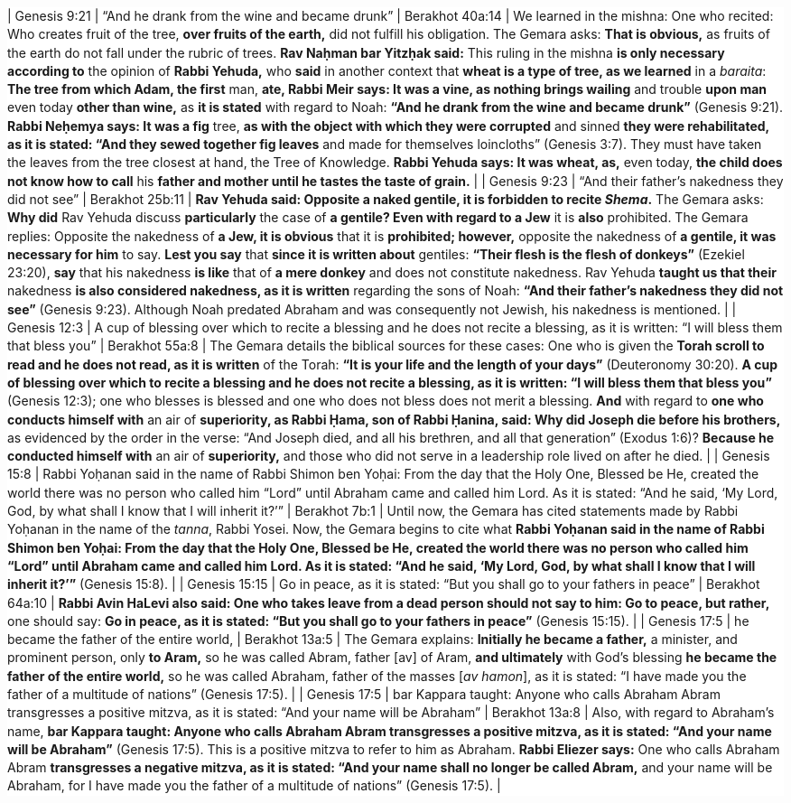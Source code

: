 | Genesis 9:21 | “And he drank from the wine and became drunk” | Berakhot 40a:14 | We learned in the mishna: One who recited: Who creates fruit of the tree, <b>over fruits of the earth,</b> did not fulfill his obligation. The Gemara asks: <b>That is obvious,</b> as fruits of the earth do not fall under the rubric of trees. <b>Rav Naḥman bar Yitzḥak said:</b> This ruling in the mishna <b>is only necessary according to</b> the opinion of <b>Rabbi Yehuda,</b> who <b>said</b> in another context that <b>wheat is a type of tree, as we learned</b> in a <i>baraita</i>: <b>The tree from which Adam, the first</b> man, <b>ate, Rabbi Meir says: It was a vine, as nothing brings wailing</b> and trouble <b>upon man</b> even today <b>other than wine,</b> as <b>it is stated</b> with regard to Noah: <b>“And he drank from the wine and became drunk”</b> (Genesis 9:21). <b>Rabbi Neḥemya says: It was a fig</b> tree, <b>as with the object with which they were corrupted</b> and sinned <b>they were rehabilitated, as it is stated: “And they sewed together fig leaves</b> and made for themselves loincloths” (Genesis 3:7). They must have taken the leaves from the tree closest at hand, the Tree of Knowledge. <b>Rabbi Yehuda says: It was wheat, as,</b> even today, <b>the child does not know how to call</b> his <b>father and mother until he tastes the taste of grain.</b> |
| Genesis 9:23 | “And their father’s nakedness they did not see” | Berakhot 25b:11 | <b>Rav Yehuda said: Opposite a naked gentile, it is forbidden to recite <i>Shema</i>.</b> The Gemara asks: <b>Why did</b> Rav Yehuda discuss <b>particularly</b> the case of <b>a gentile? Even with regard to a Jew</b> it is <b>also</b> prohibited. The Gemara replies: Opposite the nakedness of <b>a Jew, it is obvious</b> that it is <b>prohibited; however,</b> opposite the nakedness of <b>a gentile, it was necessary for him</b> to say. <b>Lest you say</b> that <b>since it is written about</b> gentiles: <b>“Their flesh is the flesh of donkeys”</b> (Ezekiel 23:20), <b>say</b> that his nakedness <b>is like</b> that of <b>a mere donkey</b> and does not constitute nakedness. Rav Yehuda <b>taught us that their</b> nakedness <b>is also considered nakedness, as it is written</b> regarding the sons of Noah: <b>“And their father’s nakedness they did not see”</b> (Genesis 9:23). Although Noah predated Abraham and was consequently not Jewish, his nakedness is mentioned. |
| Genesis 12:3 | A cup of blessing over which to recite a blessing and he does not recite a blessing, as it is written: “I will bless them that bless you” | Berakhot 55a:8 | The Gemara details the biblical sources for these cases: One who is given the <b>Torah scroll to read and he does not read, as it is written</b> of the Torah: <b>“It is your life and the length of your days”</b> (Deuteronomy 30:20). <b>A cup of blessing over which to recite a blessing and he does not recite a blessing, as it is written: “I will bless them that bless you”</b> (Genesis 12:3); one who blesses is blessed and one who does not bless does not merit a blessing. <b>And</b> with regard to <b>one who conducts himself with</b> an air of <b>superiority, as Rabbi Ḥama, son of Rabbi Ḥanina, said: Why did Joseph die before his brothers,</b> as evidenced by the order in the verse: “And Joseph died, and all his brethren, and all that generation” (Exodus 1:6)? <b>Because he conducted himself with</b> an air of <b>superiority,</b> and those who did not serve in a leadership role lived on after he died. |
| Genesis 15:8 | Rabbi Yoḥanan said in the name of Rabbi Shimon ben Yoḥai: From the day that the Holy One, Blessed be He, created the world there was no person who called him “Lord” until Abraham came and called him Lord. As it is stated: “And he said, ‘My Lord, God, by what shall I know that I will inherit it?’” | Berakhot 7b:1 | Until now, the Gemara has cited statements made by Rabbi Yoḥanan in the name of the <i>tanna</i>, Rabbi Yosei. Now, the Gemara begins to cite what <b>Rabbi Yoḥanan said in the name of Rabbi Shimon ben Yoḥai: From the day that the Holy One, Blessed be He, created the world there was no person who called him “Lord” until Abraham came and called him Lord. As it is stated: “And he said, ‘My Lord, God, by what shall I know that I will inherit it?’”</b> (Genesis 15:8). |
| Genesis 15:15 | Go in peace, as it is stated: “But you shall go to your fathers in peace” | Berakhot 64a:10 | <b>Rabbi Avin HaLevi also said: One who takes leave from a dead person should not say to him: Go to peace, but rather,</b> one should say: <b>Go in peace, as it is stated: “But you shall go to your fathers in peace”</b> (Genesis 15:15). |
| Genesis 17:5 | he became the father of the entire world, | Berakhot 13a:5 | The Gemara explains: <b>Initially he became a father,</b> a minister, and prominent person, only <b>to Aram,</b> so he was called Abram, father [av] of Aram, <b>and ultimately</b> with God’s blessing <b>he became the father of the entire world,</b> so he was called Abraham, father of the masses [<i>av hamon</i>], as it is stated: “I have made you the father of a multitude of nations” (Genesis 17:5). |
| Genesis 17:5 | bar Kappara taught: Anyone who calls Abraham Abram transgresses a positive mitzva, as it is stated: “And your name will be Abraham” | Berakhot 13a:8 | Also, with regard to Abraham’s name, <b>bar Kappara taught: Anyone who calls Abraham Abram transgresses a positive mitzva, as it is stated: “And your name will be Abraham”</b> (Genesis 17:5). This is a positive mitzva to refer to him as Abraham. <b>Rabbi Eliezer says:</b> One who calls Abraham Abram <b>transgresses a negative mitzva, as it is stated: “And your name shall no longer be called Abram,</b> and your name will be Abraham, for I have made you the father of a multitude of nations” (Genesis 17:5). |